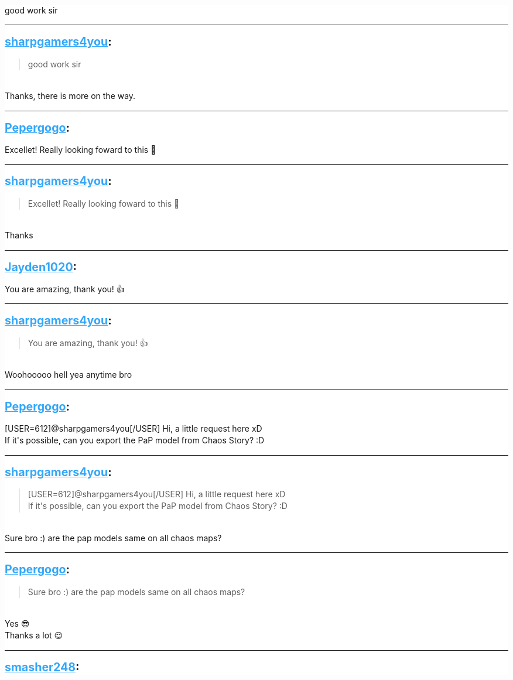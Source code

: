 <p>good work sir</p>

---
<strong style="font-size: 1.4em;"><span style="text-decoration: underline;text-decoration-color: #34a7f9;"><span style="color:#34a7f9;">sharpgamers4you</span></span>:</strong>

<p><blockquote>good work sir<br /></blockquote><br />Thanks, there is more on the way.</p>

---
<strong style="font-size: 1.4em;"><span style="text-decoration: underline;text-decoration-color: #34a7f9;"><span style="color:#34a7f9;">Pepergogo</span></span>:</strong>

<p>Excellet! Really looking foward to this &#128079;</p>

---
<strong style="font-size: 1.4em;"><span style="text-decoration: underline;text-decoration-color: #34a7f9;"><span style="color:#34a7f9;">sharpgamers4you</span></span>:</strong>

<p><blockquote>Excellet! Really looking foward to this &#128079;<br /></blockquote><br />Thanks</p>

---
<strong style="font-size: 1.4em;"><span style="text-decoration: underline;text-decoration-color: #34a7f9;"><span style="color:#34a7f9;">Jayden1020</span></span>:</strong>

<p>You are amazing, thank you! &#128077;</p>

---
<strong style="font-size: 1.4em;"><span style="text-decoration: underline;text-decoration-color: #34a7f9;"><span style="color:#34a7f9;">sharpgamers4you</span></span>:</strong>

<p><blockquote>You are amazing, thank you! &#128077;<br /></blockquote><br />Woohooooo hell yea anytime bro</p>

---
<strong style="font-size: 1.4em;"><span style="text-decoration: underline;text-decoration-color: #34a7f9;"><span style="color:#34a7f9;">Pepergogo</span></span>:</strong>

<p>[USER=612]@sharpgamers4you[/USER]  Hi, a little request here xD<br />If it&#39;s possible, can you export the PaP model from Chaos Story? :D</p>

---
<strong style="font-size: 1.4em;"><span style="text-decoration: underline;text-decoration-color: #34a7f9;"><span style="color:#34a7f9;">sharpgamers4you</span></span>:</strong>

<p><blockquote>[USER=612]@sharpgamers4you[/USER]  Hi, a little request here xD<br />If it&#39;s possible, can you export the PaP model from Chaos Story? :D<br /></blockquote><br />Sure bro :) are the pap models same on all chaos maps?</p>

---
<strong style="font-size: 1.4em;"><span style="text-decoration: underline;text-decoration-color: #34a7f9;"><span style="color:#34a7f9;">Pepergogo</span></span>:</strong>

<p><blockquote>Sure bro :) are the pap models same on all chaos maps?<br /></blockquote><br />Yes &#128526;<br />Thanks a lot &#128524;</p>

---
<strong style="font-size: 1.4em;"><span style="text-decoration: underline;text-decoration-color: #34a7f9;"><span style="color:#34a7f9;">smasher248</span></span>:</strong>

